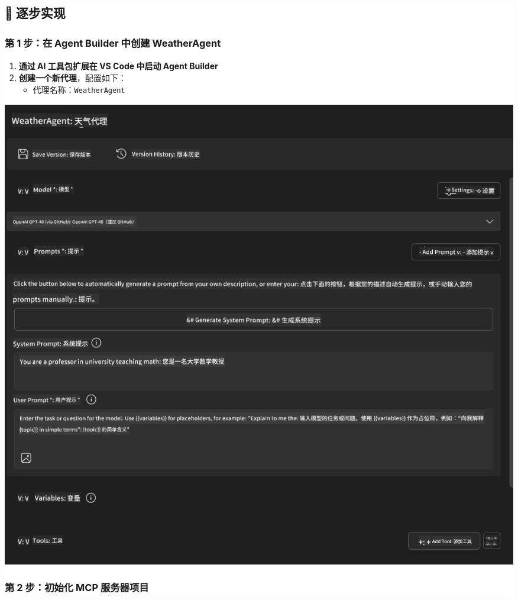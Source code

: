 
## 📖 逐步实现

### 第 1 步：在 Agent Builder 中创建 WeatherAgent

1. **通过 AI 工具包扩展在 VS Code 中启动 Agent Builder**
2. **创建一个新代理**，配置如下：
   - 代理名称：`WeatherAgent`

![Agent Creation](../../../../translated_images/Agent.c9c33f6a412b4cdedfb973fe5448bdb33de3f400055603111b875610e9b917ab.zh.png)

### 第 2 步：初始化 MCP 服务器项目
